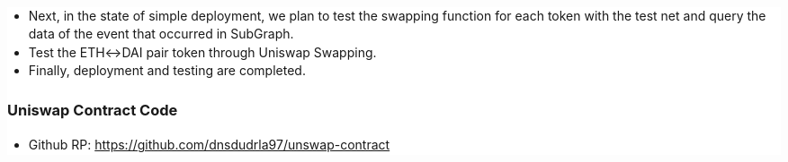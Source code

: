 - Next, in the state of simple deployment, we plan to test the swapping function for each token with the test net and query the data of the event that occurred in SubGraph.
- Test the ETH↔DAI pair token through Uniswap Swapping.
- Finally, deployment and testing are completed.

### Uniswap Contract Code
- Github RP:  https://github.com/dnsdudrla97/unswap-contract


```toc
```
